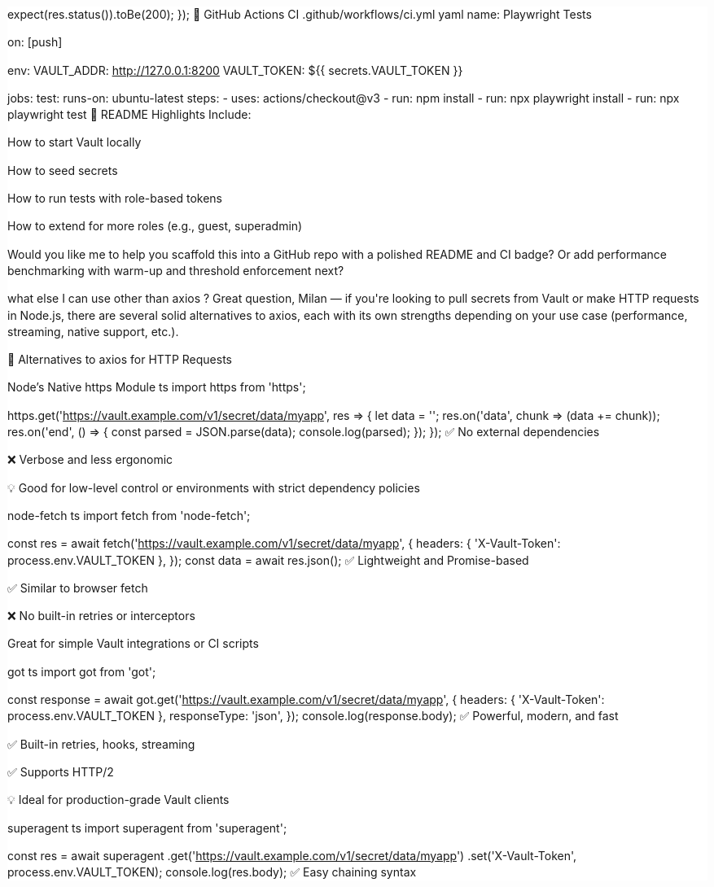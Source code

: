 expect(res.status()).toBe(200); }); 🚀 GitHub Actions CI .github/workflows/ci.yml yaml name: Playwright Tests

on: [push]

env: VAULT_ADDR: http://127.0.0.1:8200 VAULT_TOKEN: ${{ secrets.VAULT_TOKEN }}

jobs: test: runs-on: ubuntu-latest steps: - uses: actions/checkout@v3 - run: npm install - run: npx playwright install - run: npx playwright test 📘 README Highlights Include:

How to start Vault locally

How to seed secrets

How to run tests with role-based tokens

How to extend for more roles (e.g., guest, superadmin)

Would you like me to help you scaffold this into a GitHub repo with a polished README and CI badge? Or add performance benchmarking with warm-up and threshold enforcement next?

what else I can use other than axios ? Great question, Milan — if you're looking to pull secrets from Vault or make HTTP requests in Node.js, there are several solid alternatives to axios, each with its own strengths depending on your use case (performance, streaming, native support, etc.).

🔄 Alternatives to axios for HTTP Requests

Node’s Native https Module ts import https from 'https';

https.get('https://vault.example.com/v1/secret/data/myapp', res => { let data = ''; res.on('data', chunk => (data += chunk)); res.on('end', () => { const parsed = JSON.parse(data); console.log(parsed); }); }); ✅ No external dependencies

❌ Verbose and less ergonomic

💡 Good for low-level control or environments with strict dependency policies

node-fetch ts import fetch from 'node-fetch';

const res = await fetch('https://vault.example.com/v1/secret/data/myapp', { headers: { 'X-Vault-Token': process.env.VAULT_TOKEN }, }); const data = await res.json(); ✅ Lightweight and Promise-based

✅ Similar to browser fetch

❌ No built-in retries or interceptors

Great for simple Vault integrations or CI scripts

got ts import got from 'got';

const response = await got.get('https://vault.example.com/v1/secret/data/myapp', { headers: { 'X-Vault-Token': process.env.VAULT_TOKEN }, responseType: 'json', }); console.log(response.body); ✅ Powerful, modern, and fast

✅ Built-in retries, hooks, streaming

✅ Supports HTTP/2

💡 Ideal for production-grade Vault clients

superagent ts import superagent from 'superagent';

const res = await superagent .get('https://vault.example.com/v1/secret/data/myapp') .set('X-Vault-Token', process.env.VAULT_TOKEN); console.log(res.body); ✅ Easy chaining syntax
